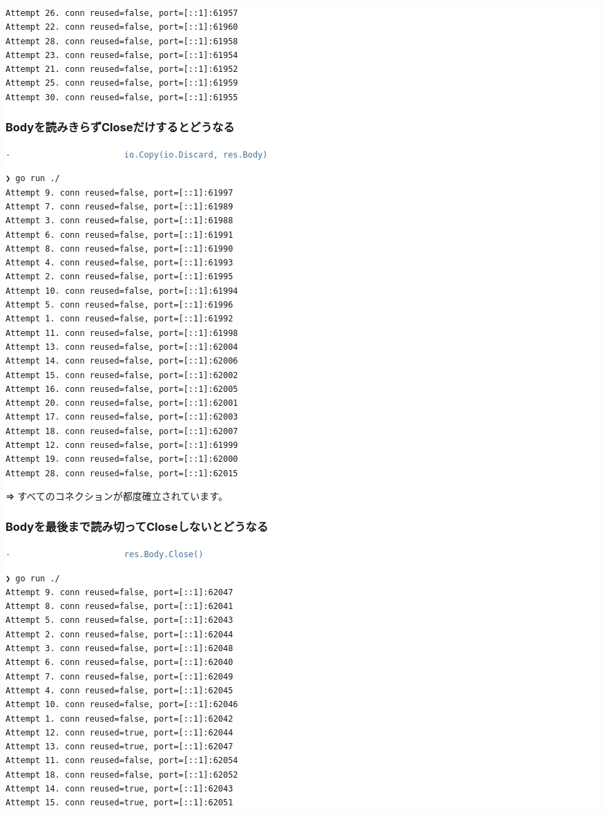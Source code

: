 ```
Attempt 26. conn reused=false, port=[::1]:61957
Attempt 22. conn reused=false, port=[::1]:61960
Attempt 28. conn reused=false, port=[::1]:61958
Attempt 23. conn reused=false, port=[::1]:61954
Attempt 21. conn reused=false, port=[::1]:61952
Attempt 25. conn reused=false, port=[::1]:61959
Attempt 30. conn reused=false, port=[::1]:61955
```

### Bodyを読みきらずCloseだけするとどうなる

```diff
-                       io.Copy(io.Discard, res.Body)
```

```
❯ go run ./
Attempt 9. conn reused=false, port=[::1]:61997
Attempt 7. conn reused=false, port=[::1]:61989
Attempt 3. conn reused=false, port=[::1]:61988
Attempt 6. conn reused=false, port=[::1]:61991
Attempt 8. conn reused=false, port=[::1]:61990
Attempt 4. conn reused=false, port=[::1]:61993
Attempt 2. conn reused=false, port=[::1]:61995
Attempt 10. conn reused=false, port=[::1]:61994
Attempt 5. conn reused=false, port=[::1]:61996
Attempt 1. conn reused=false, port=[::1]:61992
Attempt 11. conn reused=false, port=[::1]:61998
Attempt 13. conn reused=false, port=[::1]:62004
Attempt 14. conn reused=false, port=[::1]:62006
Attempt 15. conn reused=false, port=[::1]:62002
Attempt 16. conn reused=false, port=[::1]:62005
Attempt 20. conn reused=false, port=[::1]:62001
Attempt 17. conn reused=false, port=[::1]:62003
Attempt 18. conn reused=false, port=[::1]:62007
Attempt 12. conn reused=false, port=[::1]:61999
Attempt 19. conn reused=false, port=[::1]:62000
Attempt 28. conn reused=false, port=[::1]:62015
```

=> すべてのコネクションが都度確立されています。

### Bodyを最後まで読み切ってCloseしないとどうなる

```diff
-                       res.Body.Close()
```

```
❯ go run ./
Attempt 9. conn reused=false, port=[::1]:62047
Attempt 8. conn reused=false, port=[::1]:62041
Attempt 5. conn reused=false, port=[::1]:62043
Attempt 2. conn reused=false, port=[::1]:62044
Attempt 3. conn reused=false, port=[::1]:62048
Attempt 6. conn reused=false, port=[::1]:62040
Attempt 7. conn reused=false, port=[::1]:62049
Attempt 4. conn reused=false, port=[::1]:62045
Attempt 10. conn reused=false, port=[::1]:62046
Attempt 1. conn reused=false, port=[::1]:62042
Attempt 12. conn reused=true, port=[::1]:62044
Attempt 13. conn reused=true, port=[::1]:62047
Attempt 11. conn reused=false, port=[::1]:62054
Attempt 18. conn reused=false, port=[::1]:62052
Attempt 14. conn reused=true, port=[::1]:62043
Attempt 15. conn reused=true, port=[::1]:62051
```